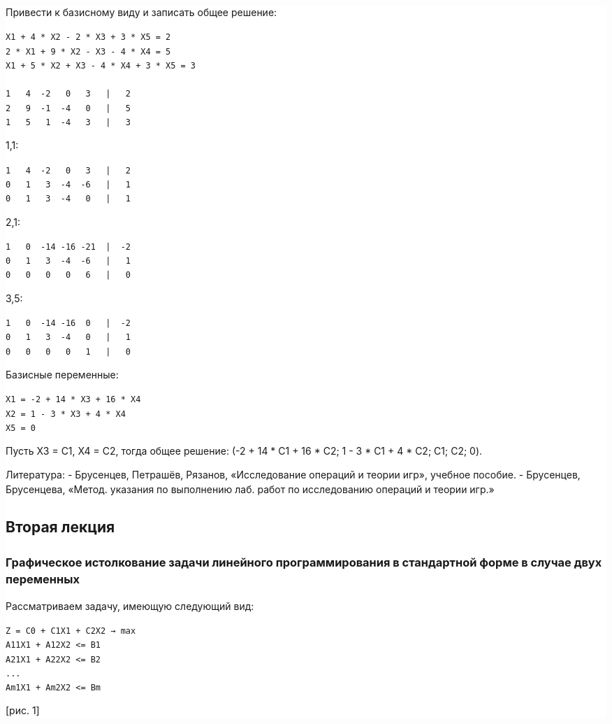 Привести к базисному виду и записать общее решение:

    X1 + 4 * X2 - 2 * X3 + 3 * X5 = 2
    2 * X1 + 9 * X2 - X3 - 4 * X4 = 5
    X1 + 5 * X2 + X3 - 4 * X4 + 3 * X5 = 3

    1   4  -2   0   3   |   2
    2   9  -1  -4   0   |   5
    1   5   1  -4   3   |   3

1,1: 

    1   4  -2   0   3   |   2
    0   1   3  -4  -6   |   1
    0   1   3  -4   0   |   1

2,1:

    1   0  -14 -16 -21  |  -2
    0   1   3  -4  -6   |   1
    0   0   0   0   6   |   0

3,5:

    1   0  -14 -16  0   |  -2
    0   1   3  -4   0   |   1
    0   0   0   0   1   |   0

Базисные переменные:

    X1 = -2 + 14 * X3 + 16 * X4
    X2 = 1 - 3 * X3 + 4 * X4
    X5 = 0

Пусть X3 = C1, X4 = C2, тогда общее решение: (-2 + 14 * C1 + 16 * C2; 1 - 3 * C1 + 4 * C2; C1; C2; 0).

Литература:
    - Брусенцев, Петрашёв, Рязанов, «Исследование операций и теории игр», учебное пособие. 
    - Брусенцев, Брусенцева, «Метод. указания по выполнению лаб. работ по исследованию операций и теории игр.»

## Вторая лекция

### Графическое истолкование задачи линейного программирования в стандартной форме в случае двух переменных

Рассматриваем задачу, имеющую следующий вид:

    Z = C0 + C1X1 + C2X2 → max
    A11X1 + A12X2 <= B1
    A21X1 + A22X2 <= B2
    ...
    Am1X1 + Am2X2 <= Bm

[рис. 1]
